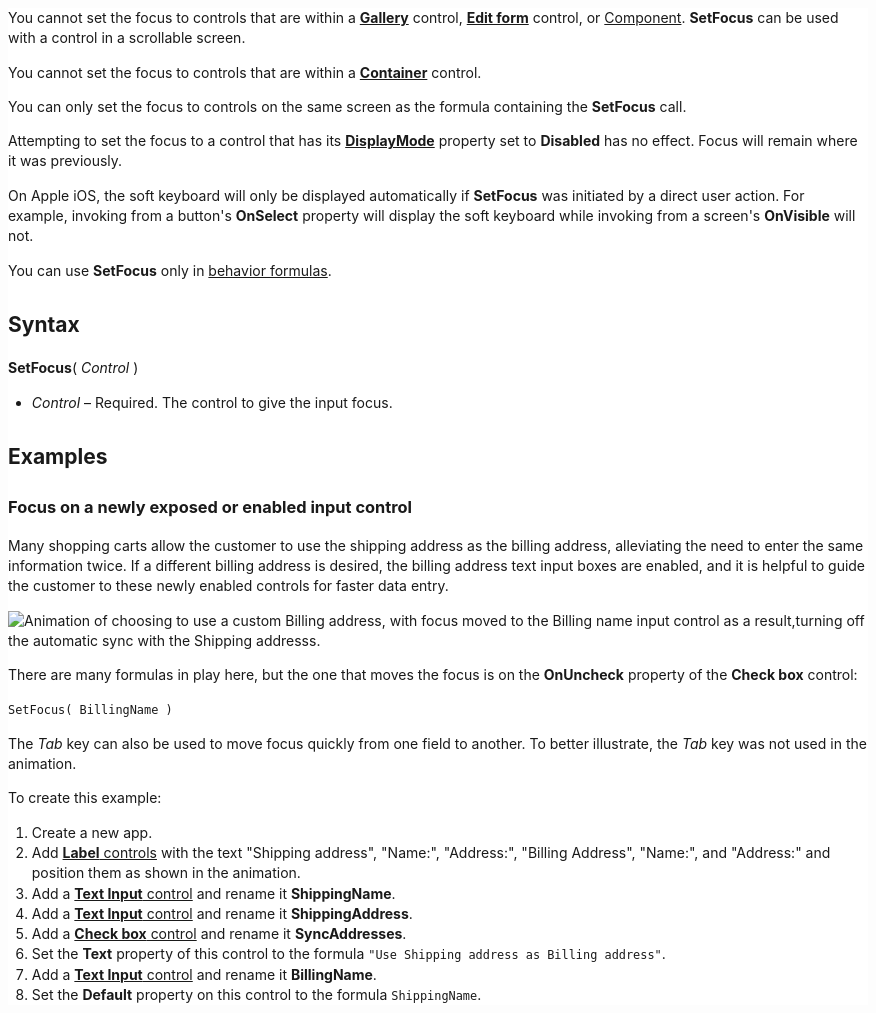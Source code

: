 You cannot set the focus to controls that are within a [**Gallery**](/power-apps/maker/canvas-apps/controls/control-gallery) control, [**Edit form**](/power-apps/maker/canvas-apps/controls/control-form-detail) control, or [Component](/power-apps/maker/canvas-apps/create-component). **SetFocus** can be used with a control in a scrollable screen.

You cannot set the focus to controls that are within a [**Container**](/power-apps/maker/canvas-apps/controls/control-container) control.

You can only set the focus to controls on the same screen as the formula containing the **SetFocus** call.

Attempting to set the focus to a control that has its [**DisplayMode**](/power-apps/maker/canvas-apps/controls/properties-core) property set to **Disabled** has no effect. Focus will remain where it was previously.

On Apple iOS, the soft keyboard will only be displayed automatically if **SetFocus** was initiated by a direct user action. For example, invoking from a button's **OnSelect** property will display the soft keyboard while invoking from a screen's **OnVisible** will not.

You can use **SetFocus** only in [behavior formulas](/power-apps/maker/canvas-apps/working-with-formulas-in-depth).

## Syntax

**SetFocus**( _Control_ )

- _Control_ – Required. The control to give the input focus.

## Examples

### Focus on a newly exposed or enabled input control

Many shopping carts allow the customer to use the shipping address as the billing address, alleviating the need to enter the same information twice. If a different billing address is desired, the billing address text input boxes are enabled, and it is helpful to guide the customer to these newly enabled controls for faster data entry.

![Animation of choosing to use a custom Billing address, with focus moved to the Billing name input control as a result,turning off the automatic sync with the Shipping addresss.](media/function-setfocus/shipping-billing.gif)

There are many formulas in play here, but the one that moves the focus is on the **OnUncheck** property of the **Check box** control:

```powerappa-dot
SetFocus( BillingName )
```

The _Tab_ key can also be used to move focus quickly from one field to another. To better illustrate, the _Tab_ key was not used in the animation.

To create this example:

1. Create a new app.
1. Add [**Label** controls](/power-apps/maker/canvas-apps/controls/control-text-box) with the text "Shipping address", "Name:", "Address:", "Billing Address", "Name:", and "Address:" and position them as shown in the animation.
1. Add a [**Text Input** control](/power-apps/maker/canvas-apps/controls/control-text-input) and rename it **ShippingName**.
1. Add a [**Text Input** control](/power-apps/maker/canvas-apps/controls/control-text-input) and rename it **ShippingAddress**.
1. Add a [**Check box** control](/power-apps/maker/canvas-apps/controls/control-check-box) and rename it **SyncAddresses**.
1. Set the **Text** property of this control to the formula `"Use Shipping address as Billing address"`.
1. Add a [**Text Input** control](/power-apps/maker/canvas-apps/controls/control-text-input) and rename it **BillingName**.
1. Set the **Default** property on this control to the formula `ShippingName`.